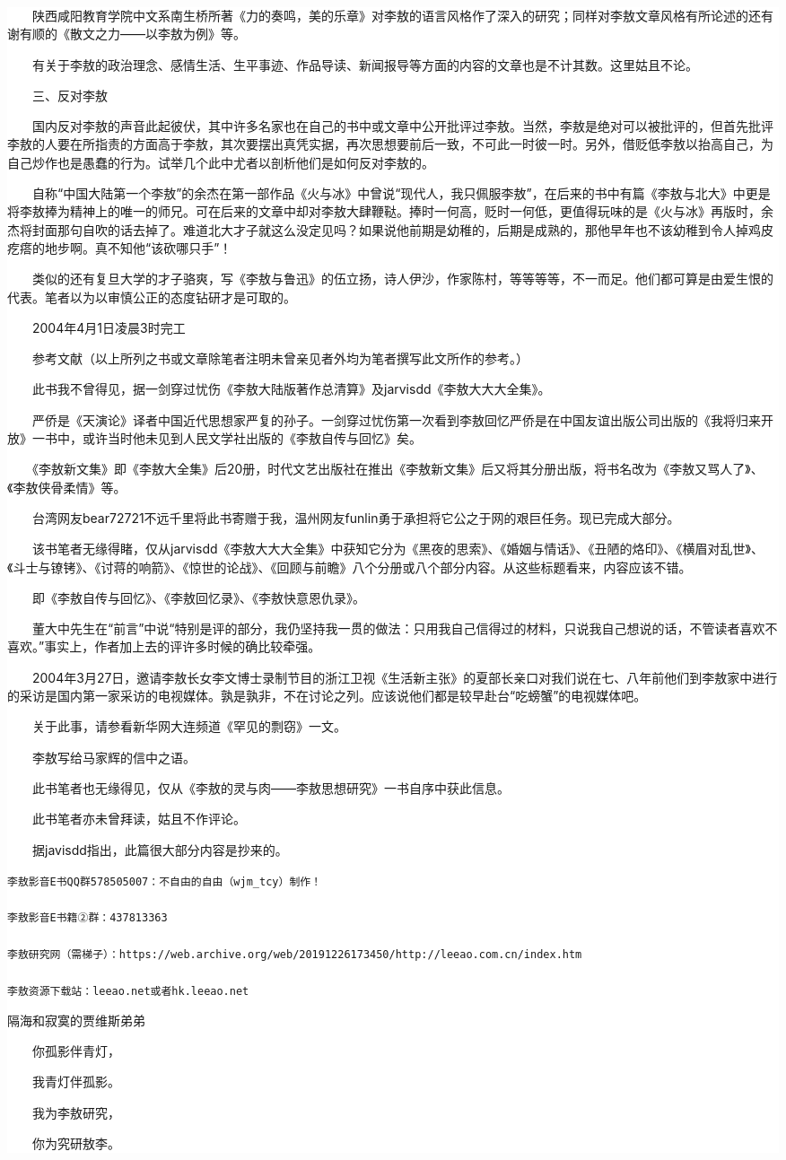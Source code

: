 　　陕西咸阳教育学院中文系南生桥所著《力的奏鸣，美的乐章》对李敖的语言风格作了深入的研究；同样对李敖文章风格有所论述的还有谢有顺的《散文之力——以李敖为例》等。 

　　有关于李敖的政治理念、感情生活、生平事迹、作品导读、新闻报导等方面的内容的文章也是不计其数。这里姑且不论。 

　　三、反对李敖 

　　国内反对李敖的声音此起彼伏，其中许多名家也在自己的书中或文章中公开批评过李敖。当然，李敖是绝对可以被批评的，但首先批评李敖的人要在所指责的方面高于李敖，其次要摆出真凭实据，再次思想要前后一致，不可此一时彼一时。另外，借贬低李敖以抬高自己，为自己炒作也是愚蠢的行为。试举几个此中尤者以剖析他们是如何反对李敖的。 

　　自称“中国大陆第一个李敖”的余杰在第一部作品《火与冰》中曾说“现代人，我只佩服李敖”，在后来的书中有篇《李敖与北大》中更是将李敖捧为精神上的唯一的师兄。可在后来的文章中却对李敖大肆鞭鞑。捧时一何高，贬时一何低，更值得玩味的是《火与冰》再版时，余杰将封面那句自吹的话去掉了。难道北大才子就这么没定见吗？如果说他前期是幼稚的，后期是成熟的，那他早年也不该幼稚到令人掉鸡皮疙瘩的地步啊。真不知他“该砍哪只手”！ 

　　类似的还有复旦大学的才子骆爽，写《李敖与鲁迅》的伍立扬，诗人伊沙，作家陈村，等等等等，不一而足。他们都可算是由爱生恨的代表。笔者以为以审慎公正的态度钻研才是可取的。 

　　2004年4月1日凌晨3时完工 

　　参考文献（以上所列之书或文章除笔者注明未曾亲见者外均为笔者撰写此文所作的参考。） 

　　此书我不曾得见，据一剑穿过忧伤《李敖大陆版著作总清算》及jarvisdd《李敖大大大全集》。 

　　严侨是《天演论》译者中国近代思想家严复的孙子。一剑穿过忧伤第一次看到李敖回忆严侨是在中国友谊出版公司出版的《我将归来开放》一书中，或许当时他未见到人民文学社出版的《李敖自传与回忆》矣。 

　　《李敖新文集》即《李敖大全集》后20册，时代文艺出版社在推出《李敖新文集》后又将其分册出版，将书名改为《李敖又骂人了》、《李敖侠骨柔情》等。 

　　台湾网友bear72721不远千里将此书寄赠于我，温州网友funlin勇于承担将它公之于网的艰巨任务。现已完成大部分。 

　　该书笔者无缘得睹，仅从jarvisdd《李敖大大大全集》中获知它分为《黑夜的思索》、《婚姻与情话》、《丑陋的烙印》、《横眉对乱世》、《斗士与镣铐》、《讨蒋的响箭》、《惊世的论战》、《回顾与前瞻》八个分册或八个部分内容。从这些标题看来，内容应该不错。 

　　即《李敖自传与回忆》、《李敖回忆录》、《李敖快意恩仇录》。 

　　董大中先生在“前言”中说“特别是评的部分，我仍坚持我一贯的做法：只用我自己信得过的材料，只说我自己想说的话，不管读者喜欢不喜欢。”事实上，作者加上去的评许多时候的确比较牵强。 

　　2004年3月27日，邀请李敖长女李文博士录制节目的浙江卫视《生活新主张》的夏部长亲口对我们说在七、八年前他们到李敖家中进行的采访是国内第一家采访的电视媒体。孰是孰非，不在讨论之列。应该说他们都是较早赴台“吃螃蟹”的电视媒体吧。 

　　关于此事，请参看新华网大连频道《罕见的剽窃》一文。 

　　李敖写给马家辉的信中之语。 

　　此书笔者也无缘得见，仅从《李敖的灵与肉——李敖思想研究》一书自序中获此信息。 

　　此书笔者亦未曾拜读，姑且不作评论。 

　　据javisdd指出，此篇很大部分内容是抄来的。 

    李敖影音E书QQ群578505007：不自由的自由（wjm_tcy）制作！

    李敖影音E书籍②群：437813363

    李敖研究网（需梯子）：https://web.archive.org/web/20191226173450/http://leeao.com.cn/index.htm

    李敖资源下载站：leeao.net或者hk.leeao.net

隔海和寂寞的贾维斯弟弟

　　你孤影伴青灯，

　　我青灯伴孤影。

　　我为李敖研究，

　　你为究研敖李。
